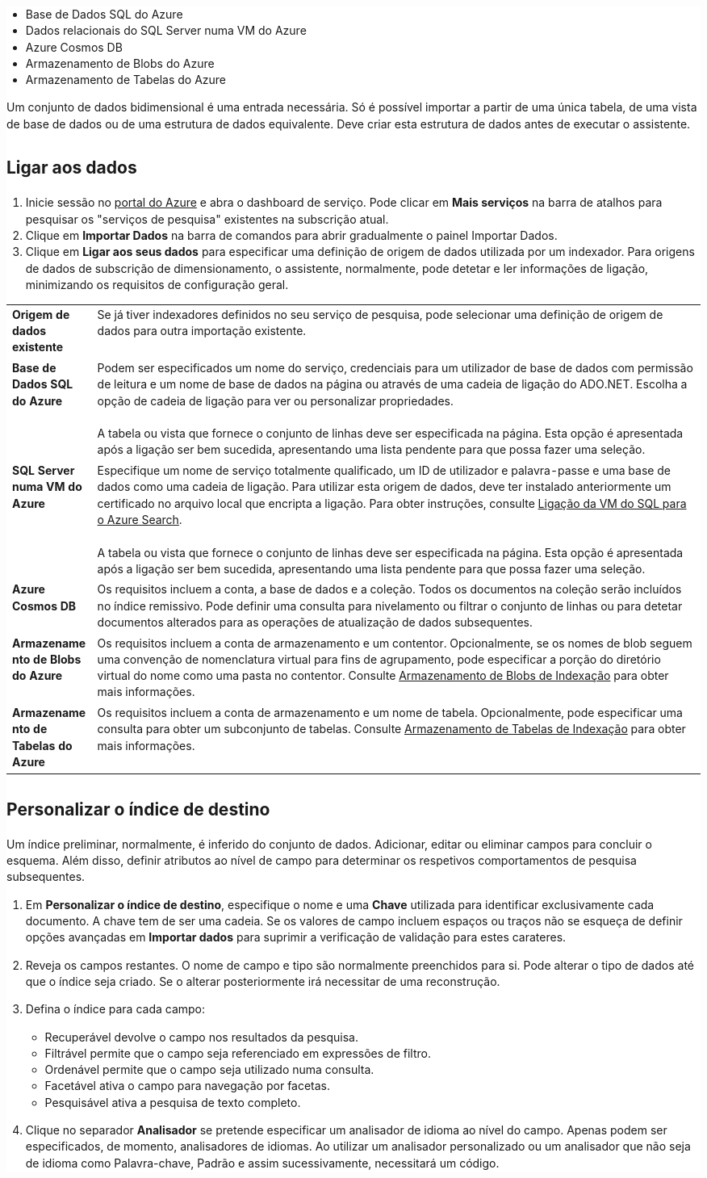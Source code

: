 * Base de Dados SQL do Azure
* Dados relacionais do SQL Server numa VM do Azure
* Azure Cosmos DB
* Armazenamento de Blobs do Azure
* Armazenamento de Tabelas do Azure

Um conjunto de dados bidimensional é uma entrada necessária. Só é possível importar a partir de uma única tabela, de uma vista de base de dados ou de uma estrutura de dados equivalente. Deve criar esta estrutura de dados antes de executar o assistente.

## <a name="connect-to-your-data"></a>Ligar aos dados
1. Inicie sessão no [portal do Azure](https://portal.azure.com) e abra o dashboard de serviço. Pode clicar em **Mais serviços** na barra de atalhos para pesquisar os "serviços de pesquisa" existentes na subscrição atual. 
2. Clique em **Importar Dados** na barra de comandos para abrir gradualmente o painel Importar Dados.  
3. Clique em **Ligar aos seus dados** para especificar uma definição de origem de dados utilizada por um indexador. Para origens de dados de subscrição de dimensionamento, o assistente, normalmente, pode detetar e ler informações de ligação, minimizando os requisitos de configuração geral.

|  |  |
| --- | --- |
| **Origem de dados existente** |Se já tiver indexadores definidos no seu serviço de pesquisa, pode selecionar uma definição de origem de dados para outra importação existente. |
| **Base de Dados SQL do Azure** |Podem ser especificados um nome do serviço, credenciais para um utilizador de base de dados com permissão de leitura e um nome de base de dados na página ou através de uma cadeia de ligação do ADO.NET. Escolha a opção de cadeia de ligação para ver ou personalizar propriedades. <br/><br/>A tabela ou vista que fornece o conjunto de linhas deve ser especificada na página. Esta opção é apresentada após a ligação ser bem sucedida, apresentando uma lista pendente para que possa fazer uma seleção. |
| **SQL Server numa VM do Azure** |Especifique um nome de serviço totalmente qualificado, um ID de utilizador e palavra-passe e uma base de dados como uma cadeia de ligação. Para utilizar esta origem de dados, deve ter instalado anteriormente um certificado no arquivo local que encripta a ligação. Para obter instruções, consulte [Ligação da VM do SQL para o Azure Search](search-howto-connecting-azure-sql-iaas-to-azure-search-using-indexers.md). <br/><br/>A tabela ou vista que fornece o conjunto de linhas deve ser especificada na página. Esta opção é apresentada após a ligação ser bem sucedida, apresentando uma lista pendente para que possa fazer uma seleção. |
| **Azure Cosmos DB** |Os requisitos incluem a conta, a base de dados e a coleção. Todos os documentos na coleção serão incluídos no índice remissivo. Pode definir uma consulta para nivelamento ou filtrar o conjunto de linhas ou para detetar documentos alterados para as operações de atualização de dados subsequentes. |
| **Armazenamento de Blobs do Azure** |Os requisitos incluem a conta de armazenamento e um contentor. Opcionalmente, se os nomes de blob seguem uma convenção de nomenclatura virtual para fins de agrupamento, pode especificar a porção do diretório virtual do nome como uma pasta no contentor. Consulte [Armazenamento de Blobs de Indexação](search-howto-indexing-azure-blob-storage.md) para obter mais informações. |
| **Armazenamento de Tabelas do Azure** |Os requisitos incluem a conta de armazenamento e um nome de tabela. Opcionalmente, pode especificar uma consulta para obter um subconjunto de tabelas. Consulte [Armazenamento de Tabelas de Indexação](search-howto-indexing-azure-tables.md) para obter mais informações. |

## <a name="customize-target-index"></a>Personalizar o índice de destino
Um índice preliminar, normalmente, é inferido do conjunto de dados. Adicionar, editar ou eliminar campos para concluir o esquema. Além disso, definir atributos ao nível de campo para determinar os respetivos comportamentos de pesquisa subsequentes.

1. Em **Personalizar o índice de destino**, especifique o nome e uma **Chave** utilizada para identificar exclusivamente cada documento. A chave tem de ser uma cadeia. Se os valores de campo incluem espaços ou traços não se esqueça de definir opções avançadas em **Importar dados** para suprimir a verificação de validação para estes carateres.
2. Reveja os campos restantes. O nome de campo e tipo são normalmente preenchidos para si. Pode alterar o tipo de dados até que o índice seja criado. Se o alterar posteriormente irá necessitar de uma reconstrução.
3. Defina o índice para cada campo:
   
   * Recuperável devolve o campo nos resultados da pesquisa.
   * Filtrável permite que o campo seja referenciado em expressões de filtro.
   * Ordenável permite que o campo seja utilizado numa consulta.
   * Facetável ativa o campo para navegação por facetas.
   * Pesquisável ativa a pesquisa de texto completo.
4. Clique no separador **Analisador** se pretende especificar um analisador de idioma ao nível do campo. Apenas podem ser especificados, de momento, analisadores de idiomas. Ao utilizar um analisador personalizado ou um analisador que não seja de idioma como Palavra-chave, Padrão e assim sucessivamente, necessitará um código.
   